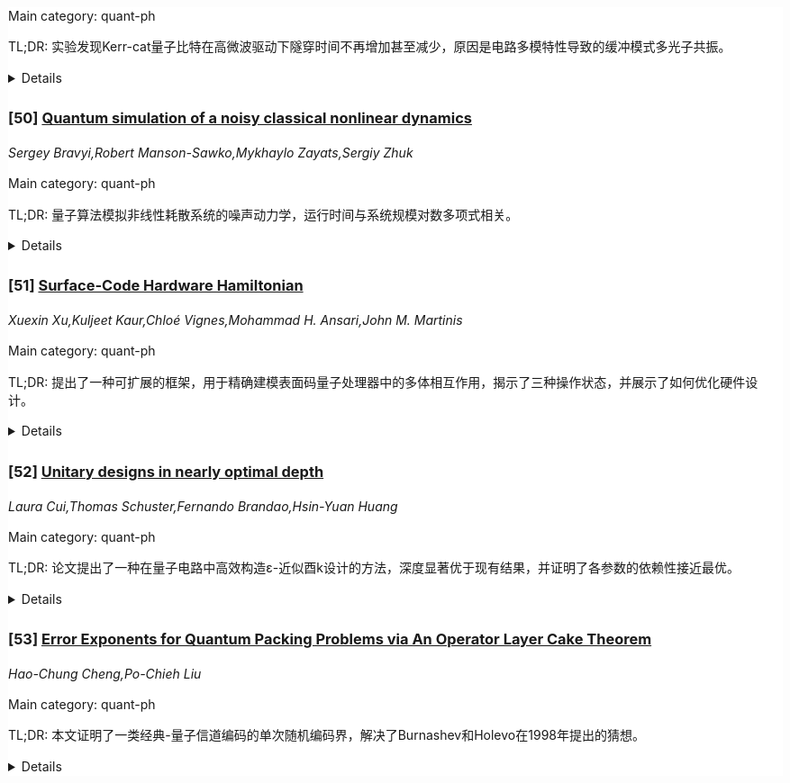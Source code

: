 Main category: quant-ph

TL;DR: 实验发现Kerr-cat量子比特在高微波驱动下隧穿时间不再增加甚至减少，原因是电路多模特性导致的缓冲模式多光子共振。


<details><summary>Details</summary></details>


### [50] [Quantum simulation of a noisy classical nonlinear dynamics](https://arxiv.org/abs/2507.06198)
*Sergey Bravyi,Robert Manson-Sawko,Mykhaylo Zayats,Sergiy Zhuk*

Main category: quant-ph

TL;DR: 量子算法模拟非线性耗散系统的噪声动力学，运行时间与系统规模对数多项式相关。


<details><summary>Details</summary></details>


### [51] [Surface-Code Hardware Hamiltonian](https://arxiv.org/abs/2507.06201)
*Xuexin Xu,Kuljeet Kaur,Chloé Vignes,Mohammad H. Ansari,John M. Martinis*

Main category: quant-ph

TL;DR: 提出了一种可扩展的框架，用于精确建模表面码量子处理器中的多体相互作用，揭示了三种操作状态，并展示了如何优化硬件设计。


<details><summary>Details</summary></details>


### [52] [Unitary designs in nearly optimal depth](https://arxiv.org/abs/2507.06216)
*Laura Cui,Thomas Schuster,Fernando Brandao,Hsin-Yuan Huang*

Main category: quant-ph

TL;DR: 论文提出了一种在量子电路中高效构造ε-近似酉k设计的方法，深度显著优于现有结果，并证明了各参数的依赖性接近最优。


<details><summary>Details</summary></details>


### [53] [Error Exponents for Quantum Packing Problems via An Operator Layer Cake Theorem](https://arxiv.org/abs/2507.06232)
*Hao-Chung Cheng,Po-Chieh Liu*

Main category: quant-ph

TL;DR: 本文证明了一类经典-量子信道编码的单次随机编码界，解决了Burnashev和Holevo在1998年提出的猜想。


<details><summary>Details</summary></details>
